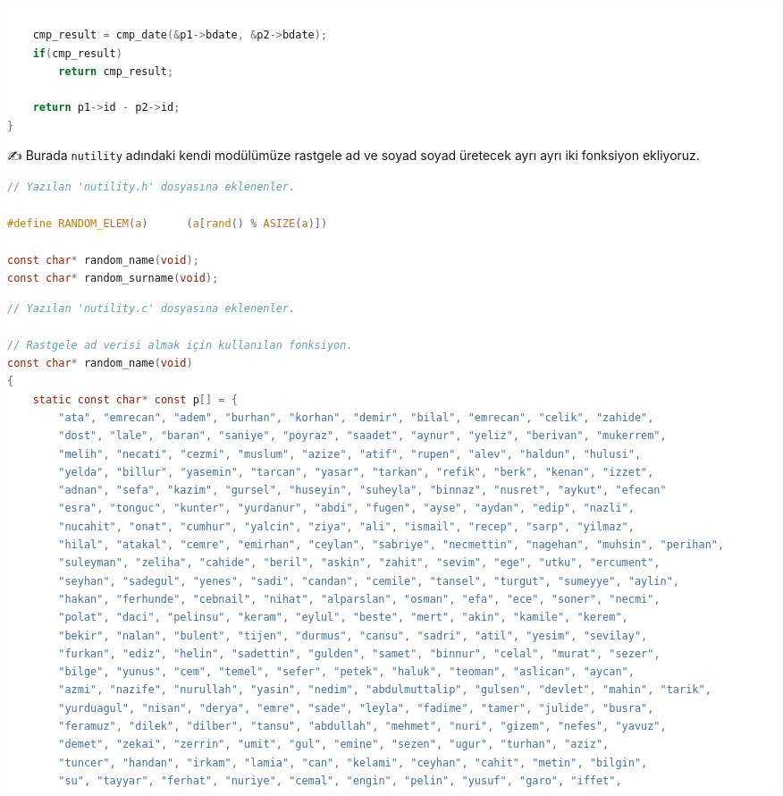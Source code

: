 ```C
    
    cmp_result = cmp_date(&p1->bdate, &p2->bdate);
    if(cmp_result)
        return cmp_result;
    
    return p1->id - p2->id;
}
```


✍️ Burada `nutility` adındaki kendi modülümüze rastgele ad ve soyad soyad üretecek ayrı ayrı iki fonksiyon ekliyoruz.
```C
// Yazılan 'nutility.h' dosyasına eklenenler.

#define RANDOM_ELEM(a)      (a[rand() % ASIZE(a)])

const char* random_name(void);
const char* random_surname(void);
```


```C
// Yazılan 'nutility.c' dosyasına eklenenler.

// Rastgele ad verisi almak için kullanılan fonksiyon. 
const char* random_name(void)
{
    static const char* const p[] = {
        "ata", "emrecan", "adem", "burhan", "korhan", "demir", "bilal", "emrecan", "celik", "zahide",
        "dost", "lale", "baran", "saniye", "poyraz", "saadet", "aynur", "yeliz", "berivan", "mukerrem",
        "melih", "necati", "cezmi", "muslum", "azize", "atif", "rupen", "alev", "haldun", "hulusi",
        "yelda", "billur", "yasemin", "tarcan", "yasar", "tarkan", "refik", "berk", "kenan", "izzet",
        "adnan", "sefa", "kazim", "gursel", "huseyin", "suheyla", "binnaz", "nusret", "aykut", "efecan"
        "esra", "tonguc", "kunter", "yurdanur", "abdi", "fugen", "ayse", "aydan", "edip", "nazli",
        "nucahit", "onat", "cumhur", "yalcin", "ziya", "ali", "ismail", "recep", "sarp", "yilmaz",
        "hilal", "atakal", "cemre", "emirhan", "ceylan", "sabriye", "necmettin", "nagehan", "muhsin", "perihan",
        "suleyman", "zeliha", "cahide", "beril", "askin", "zahit", "sevim", "ege", "utku", "ercument",
        "seyhan", "sadegul", "yenes", "sadi", "candan", "cemile", "tansel", "turgut", "sumeyye", "aylin",
        "hakan", "ferhunde", "cebnail", "nihat", "alparslan", "osman", "efa", "ece", "soner", "necmi",
        "polat", "daci", "pelinsu", "keram", "eylul", "beste", "mert", "akin", "kamile", "kerem",
        "bekir", "nalan", "bulent", "tijen", "durmus", "cansu", "sadri", "atil", "yesim", "sevilay",
        "furkan", "ediz", "helin", "sadettin", "gulden", "samet", "binnur", "celal", "murat", "sezer",
        "bilge", "yunus", "cem", "temel", "sefer", "petek", "haluk", "teoman", "aslican", "aycan",
        "azmi", "nazife", "nurullah", "yasin", "nedim", "abdulmuttalip", "gulsen", "devlet", "mahin", "tarik",
        "yurduagul", "nisan", "derya", "emre", "sade", "leyla", "fadime", "tamer", "julide", "busra",
        "feramuz", "dilek", "dilber", "tansu", "abdullah", "mehmet", "nuri", "gizem", "nefes", "yavuz",
        "demet", "zekai", "zerrin", "umit", "gul", "emine", "sezen", "ugur", "turhan", "aziz",
        "tuncer", "handan", "irkam", "lamia", "can", "kelami", "ceyhan", "cahit", "metin", "bilgin",
        "su", "tayyar", "ferhat", "nuriye", "cemal", "engin", "pelin", "yusuf", "garo", "iffet",
```